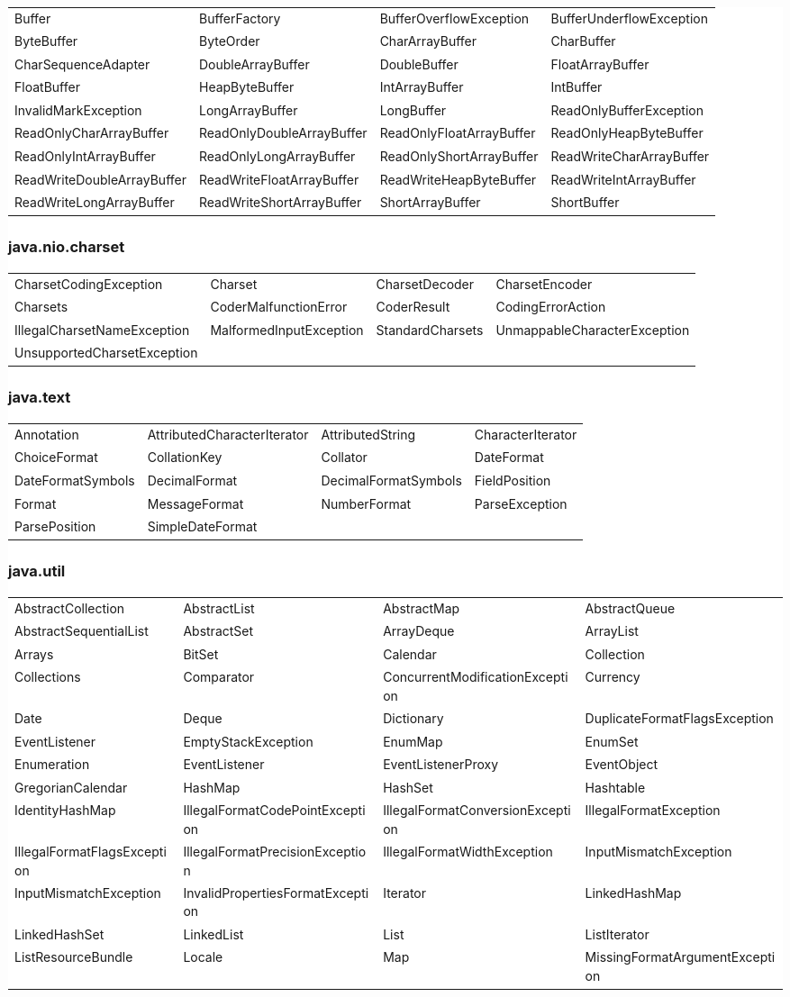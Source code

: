 <table>
  <tr><td>Buffer</td><td>BufferFactory</td><td>BufferOverflowException</td><td>BufferUnderflowException</td></tr>
  <tr><td>ByteBuffer</td><td>ByteOrder</td><td>CharArrayBuffer</td><td>CharBuffer</td></tr>
  <tr><td>CharSequenceAdapter</td><td>DoubleArrayBuffer</td><td>DoubleBuffer</td><td>FloatArrayBuffer</td></tr>
  <tr><td>FloatBuffer</td><td>HeapByteBuffer</td><td>IntArrayBuffer</td><td>IntBuffer</td></tr>
  <tr><td>InvalidMarkException</td><td>LongArrayBuffer</td><td>LongBuffer</td><td>ReadOnlyBufferException</td></tr>
  <tr><td>ReadOnlyCharArrayBuffer</td><td>ReadOnlyDoubleArrayBuffer</td><td>ReadOnlyFloatArrayBuffer</td><td>ReadOnlyHeapByteBuffer</td></tr>
  <tr><td>ReadOnlyIntArrayBuffer</td><td>ReadOnlyLongArrayBuffer</td><td>ReadOnlyShortArrayBuffer</td><td>ReadWriteCharArrayBuffer</td></tr>
  <tr><td>ReadWriteDoubleArrayBuffer</td><td>ReadWriteFloatArrayBuffer</td><td>ReadWriteHeapByteBuffer</td><td>ReadWriteIntArrayBuffer</td></tr>
  <tr><td>ReadWriteLongArrayBuffer</td><td>ReadWriteShortArrayBuffer</td><td>ShortArrayBuffer</td><td>ShortBuffer</td></tr>
</table>

### java.nio.charset

<table>
  <tr><td>CharsetCodingException</td><td>Charset</td><td>CharsetDecoder</td><td>CharsetEncoder</td></tr>
  <tr><td>Charsets</td><td>CoderMalfunctionError</td><td>CoderResult</td><td>CodingErrorAction</td></tr>
  <tr><td>IllegalCharsetNameException</td><td>MalformedInputException</td><td>StandardCharsets</td><td>UnmappableCharacterException</td></tr>
  <tr><td>UnsupportedCharsetException</td><td></td><td></td><td></td></tr>
</table>

### java.text

<table>
  <tr><td>Annotation</td><td>AttributedCharacterIterator</td><td>AttributedString</td><td>CharacterIterator</td></tr>
  <tr><td>ChoiceFormat</td><td>CollationKey</td><td>Collator</td><td>DateFormat</td></tr>
  <tr><td>DateFormatSymbols</td><td>DecimalFormat</td><td>DecimalFormatSymbols</td><td>FieldPosition</td></tr>
  <tr><td>Format</td><td>MessageFormat</td><td>NumberFormat</td><td>ParseException</td></tr>
  <tr><td>ParsePosition</td><td>SimpleDateFormat</td><td></td><td></td></tr>
</table>

### java.util

<table>
  <tr><td>AbstractCollection</td><td>AbstractList</td><td>AbstractMap</td><td>AbstractQueue</td></tr>
  <tr><td>AbstractSequentialList</td><td>AbstractSet</td><td>ArrayDeque</td><td>ArrayList</td></tr>
  <tr><td>Arrays</td><td>BitSet</td><td>Calendar</td><td>Collection</td></tr>
  <tr><td>Collections</td><td>Comparator</td><td>ConcurrentModificationException</td><td>Currency</td></tr>
  <tr><td>Date</td><td>Deque</td><td>Dictionary</td><td>DuplicateFormatFlagsException</td></tr>
  <tr><td>EventListener</td><td>EmptyStackException</td><td>EnumMap</td><td>EnumSet</td></tr>
  <tr><td>Enumeration</td><td>EventListener</td><td>EventListenerProxy</td><td>EventObject</td></tr>
  <tr><td>GregorianCalendar</td><td>HashMap</td><td>HashSet</td><td>Hashtable</td></tr>
  <tr><td>IdentityHashMap</td><td>IllegalFormatCodePointException</td><td>IllegalFormatConversionException</td><td>IllegalFormatException</td></tr>
  <tr><td>IllegalFormatFlagsException</td><td>IllegalFormatPrecisionException</td><td>IllegalFormatWidthException</td><td>InputMismatchException</td></tr>
  <tr><td>InputMismatchException</td><td>InvalidPropertiesFormatException</td><td>Iterator</td><td>LinkedHashMap</td></tr>
  <tr><td>LinkedHashSet</td><td>LinkedList</td><td>List</td><td>ListIterator</td></tr>
  <tr><td>ListResourceBundle</td><td>Locale</td><td>Map</td><td>MissingFormatArgumentException</td></tr>